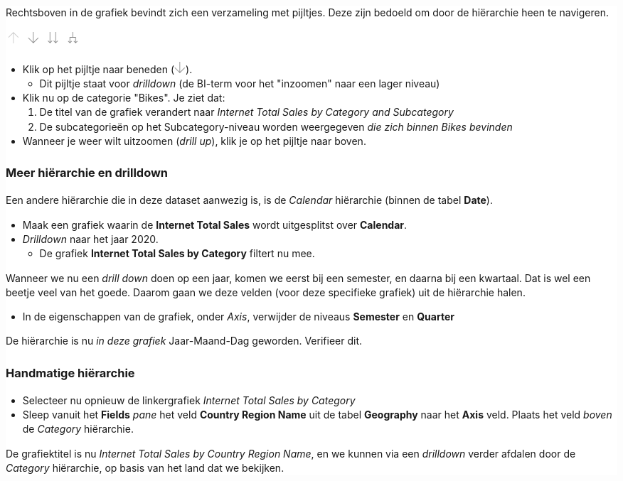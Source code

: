 Rechtsboven in de grafiek bevindt zich een verzameling met pijltjes. Deze zijn bedoeld om door de hiërarchie heen te navigeren.

![Drilldown arrows](img/07-hierarchy-arrows.png)

* Klik op het pijltje naar beneden (![Drilldown arrow](img/08-drilldown-arrow.png)).
  * Dit pijltje staat voor *drilldown* (de BI-term voor het "inzoomen" naar een lager niveau)
* Klik nu op de categorie "Bikes". Je ziet dat:
  1. De titel van de grafiek verandert naar *Internet Total Sales by Category and Subcategory*
  2. De subcategorieën op het Subcategory-niveau worden weergegeven *die zich binnen Bikes bevinden*
* Wanneer je weer wilt uitzoomen (*drill up*), klik je op het pijltje naar boven.

### Meer hiërarchie en drilldown

Een andere hiërarchie die in deze dataset aanwezig is, is de *Calendar* hiërarchie (binnen de tabel **Date**). 

* Maak een grafiek waarin de **Internet Total Sales** wordt uitgesplitst over **Calendar**.
* *Drilldown* naar het jaar 2020.
  * De grafiek **Internet Total Sales by Category** filtert nu mee.

Wanneer we nu een *drill down* doen op een jaar, komen we eerst bij een semester, en daarna bij een kwartaal. Dat is wel een beetje veel van het goede. Daarom gaan we deze velden (voor deze specifieke grafiek) uit de hiërarchie halen.

* In de eigenschappen van de grafiek, onder *Axis*, verwijder de niveaus **Semester** en **Quarter**

De hiërarchie is nu *in deze grafiek* Jaar-Maand-Dag geworden. Verifieer dit.

### Handmatige hiërarchie

* Selecteer nu opnieuw de linkergrafiek *Internet Total Sales by Category*
* Sleep vanuit het **Fields** *pane* het veld **Country Region Name** uit de tabel **Geography** naar het **Axis** veld. Plaats het veld *boven* de *Category* hiërarchie.

De grafiektitel is nu *Internet Total Sales by Country Region Name*, en we kunnen via een *drilldown* verder afdalen door de *Category* hiërarchie, op basis van het land dat we bekijken.
